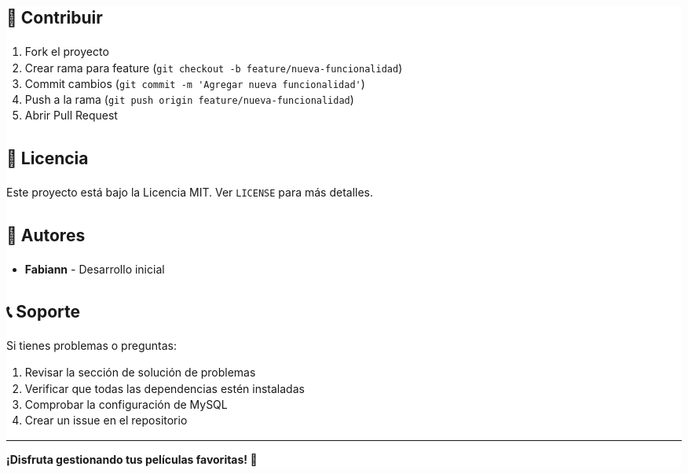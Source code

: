 ## 🤝 Contribuir

1. Fork el proyecto
2. Crear rama para feature (`git checkout -b feature/nueva-funcionalidad`)
3. Commit cambios (`git commit -m 'Agregar nueva funcionalidad'`)
4. Push a la rama (`git push origin feature/nueva-funcionalidad`)
5. Abrir Pull Request

## 📄 Licencia

Este proyecto está bajo la Licencia MIT. Ver `LICENSE` para más detalles.

## 👥 Autores

- **Fabiann** - Desarrollo inicial

## 📞 Soporte

Si tienes problemas o preguntas:

1. Revisar la sección de solución de problemas
2. Verificar que todas las dependencias estén instaladas
3. Comprobar la configuración de MySQL
4. Crear un issue en el repositorio

---

**¡Disfruta gestionando tus películas favoritas! 🍿**
